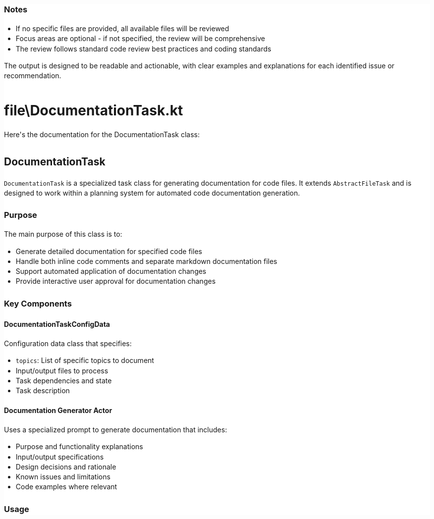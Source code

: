 
### Notes

- If no specific files are provided, all available files will be reviewed
- Focus areas are optional - if not specified, the review will be comprehensive
- The review follows standard code review best practices and coding standards

The output is designed to be readable and actionable, with clear examples and explanations for each identified issue or recommendation.

# file\DocumentationTask.kt

Here's the documentation for the DocumentationTask class:


## DocumentationTask

`DocumentationTask` is a specialized task class for generating documentation for code files. It extends `AbstractFileTask` and is designed to work within a planning system for automated code documentation generation.


### Purpose

The main purpose of this class is to:
- Generate detailed documentation for specified code files
- Handle both inline code comments and separate markdown documentation files
- Support automated application of documentation changes
- Provide interactive user approval for documentation changes


### Key Components


#### DocumentationTaskConfigData

Configuration data class that specifies:
- `topics`: List of specific topics to document
- Input/output files to process
- Task dependencies and state
- Task description


#### Documentation Generator Actor

Uses a specialized prompt to generate documentation that includes:
- Purpose and functionality explanations
- Input/output specifications
- Design decisions and rationale
- Known issues and limitations
- Code examples where relevant


### Usage
